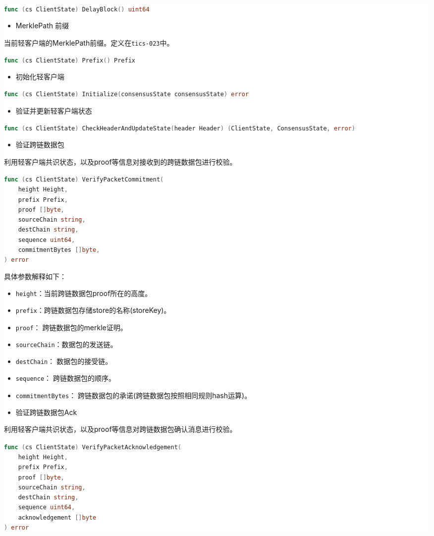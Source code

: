```go
func (cs ClientState) DelayBlock() uint64
```

- MerklePath 前缀

当前轻客户端的MerklePath前缀。定义在`tics-023`中。

```go
func (cs ClientState) Prefix() Prefix
```

- 初始化轻客户端

```go
func (cs ClientState) Initialize(consensusState consensusState) error
```

- 验证并更新轻客户端状态

```go
func (cs ClientState) CheckHeaderAndUpdateState(header Header) (ClientState, ConsensusState, error)
```

- 验证跨链数据包

利用轻客户端共识状态，以及proof等信息对接收到的跨链数据包进行校验。

```go
func (cs ClientState) VerifyPacketCommitment(
    height Height,
    prefix Prefix,
    proof []byte,
    sourceChain string,
    destChain string,
    sequence uint64,
    commitmentBytes []byte,
) error
```

具体参数解释如下：

- `height`：当前跨链数据包proof所在的高度。
- `prefix`：跨链数据包存储store的名称(storeKey)。
- `proof`： 跨链数据包的merkle证明。
- `sourceChain`：数据包的发送链。
- `destChain`： 数据包的接受链。
- `sequence`： 跨链数据包的顺序。
- `commitmentBytes`： 跨链数据包的承诺(跨链数据包按照相同规则hash运算)。

- 验证跨链数据包Ack

利用轻客户端共识状态，以及proof等信息对跨链数据包确认消息进行校验。

```go
func (cs ClientState) VerifyPacketAcknowledgement(
    height Height,
    prefix Prefix,
    proof []byte,
    sourceChain string,
    destChain string,
    sequence uint64,
    acknowledgement []byte
) error
```
